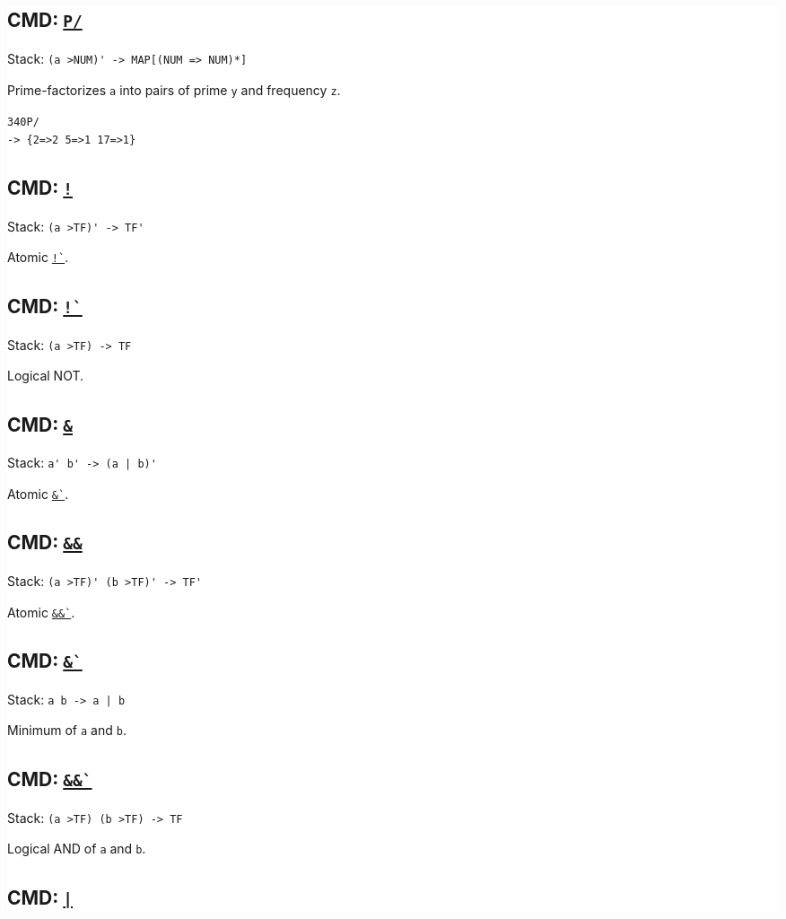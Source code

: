 
## CMD: [``` P/ ```](#cmd-p-2)

Stack: ``` (a >NUM)' -> MAP[(NUM => NUM)*] ```

Prime-factorizes `a` into pairs of prime `y` and frequency `z`.
```
340P/
-> {2=>2 5=>1 17=>1}
```


## CMD: [``` ! ```](#cmd--48)

Stack: ``` (a >TF)' -> TF' ```

Atomic [``` !` ```](#cmd--49).


## CMD: [``` !` ```](#cmd--49)

Stack: ``` (a >TF) -> TF ```

Logical NOT.


## CMD: [``` & ```](#cmd--50)

Stack: ``` a' b' -> (a | b)' ```

Atomic [``` &` ```](#cmd--52).


## CMD: [``` && ```](#cmd--51)

Stack: ``` (a >TF)' (b >TF)' -> TF' ```

Atomic [``` &&` ```](#cmd--53).


## CMD: [``` &` ```](#cmd--52)

Stack: ``` a b -> a | b ```

Minimum of `a` and `b`.


## CMD: [``` &&` ```](#cmd--53)

Stack: ``` (a >TF) (b >TF) -> TF ```

Logical AND of `a` and `b`.


## CMD: [``` | ```](#cmd--54)

